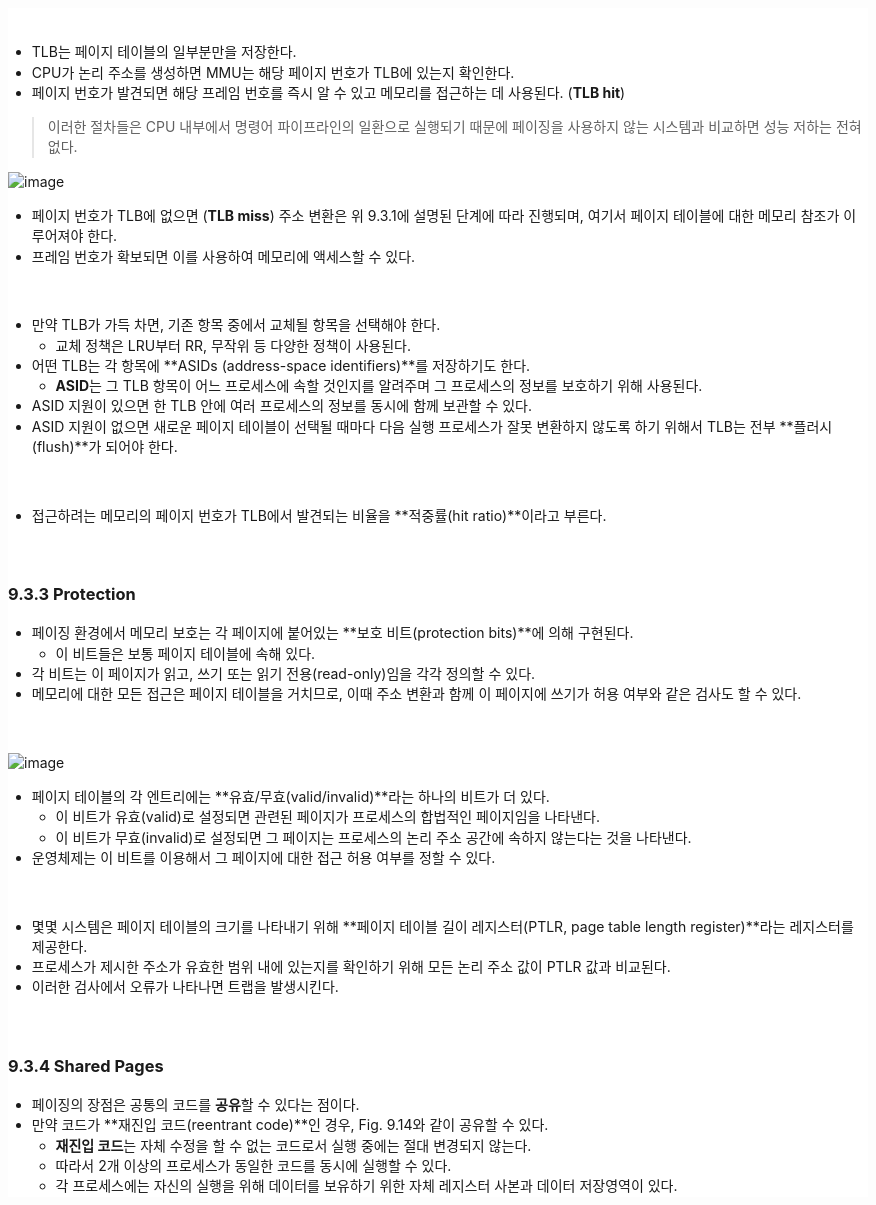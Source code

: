 <br>

- TLB는 페이지 테이블의 일부분만을 저장한다.
- CPU가 논리 주소를 생성하면 MMU는 해당 페이지 번호가 TLB에 있는지 확인한다.
- 페이지 번호가 발견되면 해당 프레임 번호를 즉시 알 수 있고 메모리를 접근하는 데 사용된다. (**TLB hit**)

> 이러한 절차들은 CPU 내부에서 명령어 파이프라인의 일환으로 실행되기 때문에 페이징을 사용하지 않는 시스템과 비교하면 성능 저하는 전혀 없다.

![image](https://user-images.githubusercontent.com/78655692/189278407-ee1a0d47-21db-4ebf-b730-ee7208ced54e.png)

- 페이지 번호가 TLB에 없으면 (**TLB miss**) 주소 변환은 위 9.3.1에 설명된 단계에 따라 진행되며, 여기서 페이지 테이블에 대한 메모리 참조가 이루어져야 한다.
- 프레임 번호가 확보되면 이를 사용하여 메모리에 액세스할 수 있다.

<br>

- 만약 TLB가 가득 차면, 기존 항목 중에서 교체될 항목을 선택해야 한다.
  - 교체 정책은 LRU부터 RR, 무작위 등 다양한 정책이 사용된다.
- 어떤 TLB는 각 항목에 **ASIDs (address-space identifiers)**를 저장하기도 한다.
  - **ASID**는 그 TLB 항목이 어느 프로세스에 속할 것인지를 알려주며 그 프로세스의 정보를 보호하기 위해 사용된다.
- ASID 지원이 있으면 한 TLB 안에 여러 프로세스의 정보를 동시에 함께 보관할 수 있다.
- ASID 지원이 없으면 새로운 페이지 테이블이 선택될 때마다 다음 실행 프로세스가 잘못 변환하지 않도록 하기 위해서 TLB는 전부 **플러시(flush)**가 되어야 한다.

<br>

- 접근하려는 메모리의 페이지 번호가 TLB에서 발견되는 비율을 **적중률(hit ratio)**이라고 부른다.

<br>

### 9.3.3 Protection

- 페이징 환경에서 메모리 보호는 각 페이지에 붙어있는 **보호 비트(protection bits)**에 의해 구현된다.
  - 이 비트들은 보통 페이지 테이블에 속해 있다.
- 각 비트는 이 페이지가 읽고, 쓰기 또는 읽기 전용(read-only)임을 각각 정의할 수 있다.
- 메모리에 대한 모든 접근은 페이지 테이블을 거치므로, 이때 주소 변환과 함께 이 페이지에 쓰기가 허용 여부와 같은 검사도 할 수 있다.

<br>

![image](https://user-images.githubusercontent.com/78655692/189280363-92529ccb-2d32-482f-bbe6-db516ba86546.png)

- 페이지 테이블의 각 엔트리에는 **유효/무효(valid/invalid)**라는 하나의 비트가 더 있다. 
  - 이 비트가 유효(valid)로 설정되면 관련된 페이지가 프로세스의 합법적인 페이지임을 나타낸다.
  - 이 비트가 무효(invalid)로 설정되면 그 페이지는 프로세스의 논리 주소 공간에 속하지 않는다는 것을 나타낸다.
- 운영체제는 이 비트를 이용해서 그 페이지에 대한 접근 허용 여부를 정할 수 있다.

<br>

- 몇몇 시스템은 페이지 테이블의 크기를 나타내기 위해 **페이지 테이블 길이 레지스터(PTLR, page table length register)**라는 레지스터를 제공한다.
- 프로세스가 제시한 주소가 유효한 범위 내에 있는지를 확인하기 위해 모든 논리 주소 값이 PTLR 값과 비교된다.
- 이러한 검사에서 오류가 나타나면 트랩을 발생시킨다.

<br>

### 9.3.4 Shared Pages

- 페이징의 장점은 공통의 코드를 **공유**할 수 있다는 점이다. 
- 만약 코드가 **재진입 코드(reentrant code)**인 경우, Fig. 9.14와 같이 공유할 수 있다.
  - **재진입 코드**는 자체 수정을 할 수 없는 코드로서 실행 중에는 절대 변경되지 않는다. 
  - 따라서 2개 이상의 프로세스가 동일한 코드를 동시에 실행할 수 있다.
  - 각 프로세스에는 자신의 실행을 위해 데이터를 보유하기 위한 자체 레지스터 사본과 데이터 저장영역이 있다.
